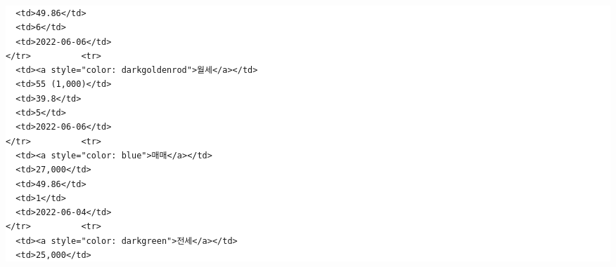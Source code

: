       <td>49.86</td>
      <td>6</td>
      <td>2022-06-06</td>
    </tr>          <tr>
      <td><a style="color: darkgoldenrod">월세</a></td>
      <td>55 (1,000)</td>
      <td>39.8</td>
      <td>5</td>
      <td>2022-06-06</td>
    </tr>          <tr>
      <td><a style="color: blue">매매</a></td>
      <td>27,000</td>
      <td>49.86</td>
      <td>1</td>
      <td>2022-06-04</td>
    </tr>          <tr>
      <td><a style="color: darkgreen">전세</a></td>
      <td>25,000</td>
